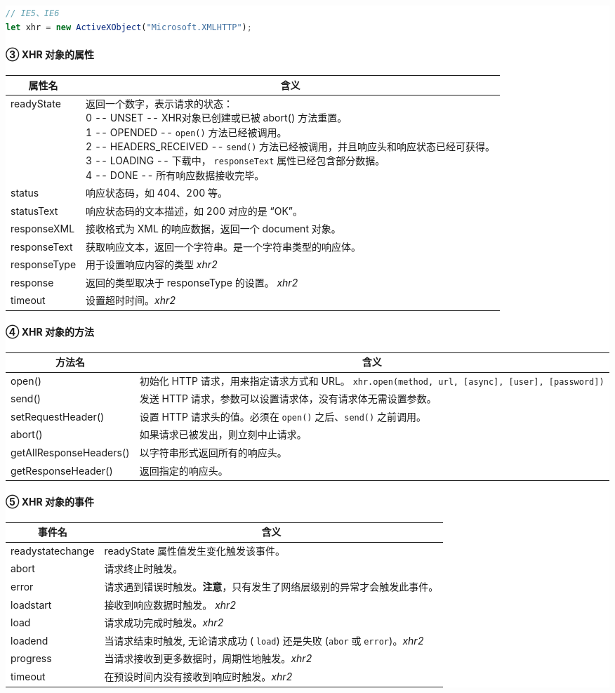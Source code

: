 ```js
// IE5、IE6
let xhr = new ActiveXObject("Microsoft.XMLHTTP");
```

#### ③ XHR 对象的属性

| 属性名       | 含义                                                         |
| ------------ | ------------------------------------------------------------ |
| readyState   | 返回一个数字，表示请求的状态：<br>0 -- UNSET -- XHR对象已创建或已被 abort() 方法重置。 <br>1 -- OPENDED -- `open()` 方法已经被调用。<br>2 -- HEADERS_RECEIVED -- `send()` 方法已经被调用，并且响应头和响应状态已经可获得。 <br>3 -- LOADING -- 下载中， `responseText` 属性已经包含部分数据。 <br>4 -- DONE -- 所有响应数据接收完毕。 |
| status       | 响应状态码，如 404、200 等。                                 |
| statusText   | 响应状态码的文本描述，如 200 对应的是 “OK”。                 |
| responseXML  | 接收格式为 XML 的响应数据，返回一个 document 对象。          |
| responseText | 获取响应文本，返回一个字符串。是一个字符串类型的响应体。     |
| responseType | 用于设置响应内容的类型 *xhr2*                                |
| response     | 返回的类型取决于 responseType 的设置。 *xhr2*                |
| timeout      | 设置超时时间。*xhr2*                                         |

#### ④ XHR 对象的方法

| 方法名                  | 含义                                                         |
| ----------------------- | ------------------------------------------------------------ |
| open()                  | 初始化 HTTP 请求，用来指定请求方式和 URL。 `xhr.open(method, url, [async], [user], [password])` |
| send()                  | 发送 HTTP 请求，参数可以设置请求体，没有请求体无需设置参数。 |
| setRequestHeader()      | 设置 HTTP 请求头的值。必须在 `open()` 之后、`send()` 之前调用。 |
| abort()                 | 如果请求已被发出，则立刻中止请求。                           |
| getAllResponseHeaders() | 以字符串形式返回所有的响应头。                               |
| getResponseHeader()     | 返回指定的响应头。                                           |

#### ⑤ XHR 对象的事件

| 事件名           | 含义                                                         |
| ---------------- | ------------------------------------------------------------ |
| readystatechange | readyState 属性值发生变化触发该事件。                        |
| abort            | 请求终止时触发。                                             |
| error            | 请求遇到错误时触发。**注意**，只有发生了网络层级别的异常才会触发此事件。 |
| loadstart        | 接收到响应数据时触发。 *xhr2*                                |
| load             | 请求成功完成时触发。*xhr2*                                   |
| loadend          | 当请求结束时触发, 无论请求成功 ( `load`) 还是失败 (`abor` 或 `error`)。*xhr2* |
| progress         | 当请求接收到更多数据时，周期性地触发。*xhr2*                 |
| timeout          | 在预设时间内没有接收到响应时触发。*xhr2*                     |
